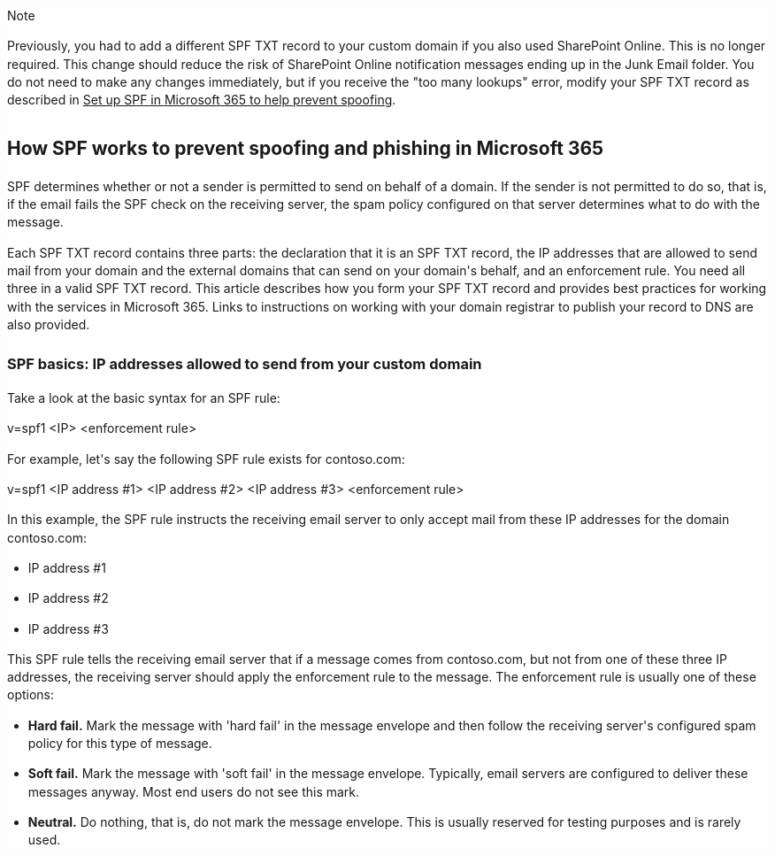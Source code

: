 > [!NOTE]
> Previously, you had to add a different SPF TXT record to your custom domain if you also used SharePoint Online. This is no longer required. This change should reduce the risk of SharePoint Online notification messages ending up in the Junk Email folder. You do not need to make any changes immediately, but if you receive the "too many lookups" error, modify your SPF TXT record as described in [Set up SPF in Microsoft 365 to help prevent spoofing](set-up-spf-in-office-365-to-help-prevent-spoofing.md).

## How SPF works to prevent spoofing and phishing in Microsoft 365
<a name="HowSPFWorks"> </a>

SPF determines whether or not a sender is permitted to send on behalf of a domain. If the sender is not permitted to do so, that is, if the email fails the SPF check on the receiving server, the spam policy configured on that server determines what to do with the message.

Each SPF TXT record contains three parts: the declaration that it is an SPF TXT record, the IP addresses that are allowed to send mail from your domain and the external domains that can send on your domain's behalf, and an enforcement rule. You need all three in a valid SPF TXT record. This article describes how you form your SPF TXT record and provides best practices for working with the services in Microsoft 365. Links to instructions on working with your domain registrar to publish your record to DNS are also provided.

### SPF basics: IP addresses allowed to send from your custom domain
<a name="SPFBasicsIPaddresses"> </a>

Take a look at the basic syntax for an SPF rule:

v=spf1 \<IP\> \<enforcement rule\>

For example, let's say the following SPF rule exists for contoso.com:

v=spf1 \<IP address #1\> \<IP address #2\> \<IP address #3\> \<enforcement rule\>

In this example, the SPF rule instructs the receiving email server to only accept mail from these IP addresses for the domain contoso.com:

- IP address #1

- IP address #2

- IP address #3

This SPF rule tells the receiving email server that if a message comes from contoso.com, but not from one of these three IP addresses, the receiving server should apply the enforcement rule to the message. The enforcement rule is usually one of these options:

- **Hard fail.** Mark the message with 'hard fail' in the message envelope and then follow the receiving server's configured spam policy for this type of message.

- **Soft fail.** Mark the message with 'soft fail' in the message envelope. Typically, email servers are configured to deliver these messages anyway. Most end users do not see this mark.

- **Neutral.** Do nothing, that is, do not mark the message envelope. This is usually reserved for testing purposes and is rarely used.
